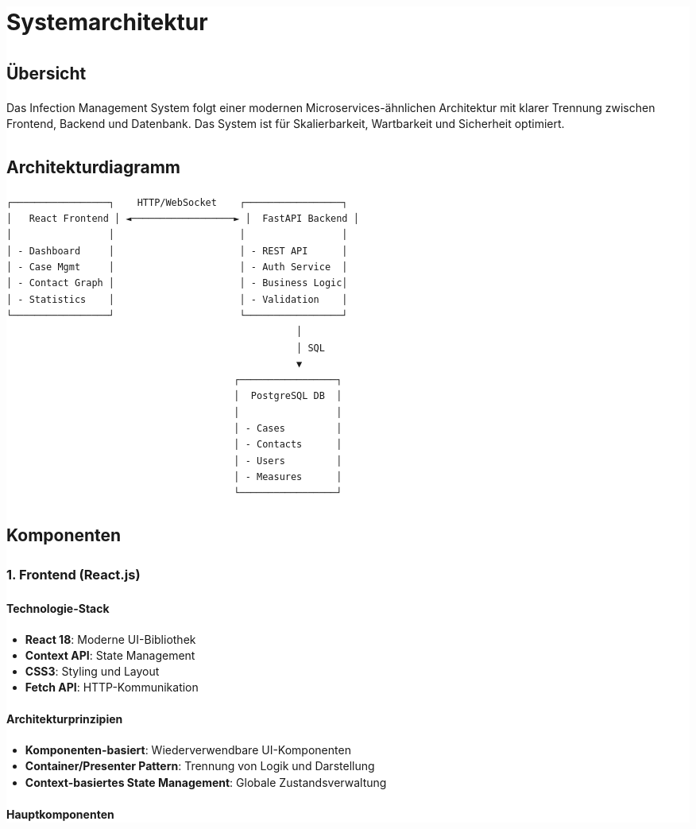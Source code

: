 # Systemarchitektur

## Übersicht

Das Infection Management System folgt einer modernen Microservices-ähnlichen Architektur mit klarer Trennung zwischen Frontend, Backend und Datenbank. Das System ist für Skalierbarkeit, Wartbarkeit und Sicherheit optimiert.

## Architekturdiagramm

```
┌─────────────────┐    HTTP/WebSocket    ┌─────────────────┐
│   React Frontend │ ◄──────────────────► │  FastAPI Backend │
│                 │                      │                 │
│ - Dashboard     │                      │ - REST API      │
│ - Case Mgmt     │                      │ - Auth Service  │
│ - Contact Graph │                      │ - Business Logic│
│ - Statistics    │                      │ - Validation    │
└─────────────────┘                      └─────────────────┘
                                                   │
                                                   │ SQL
                                                   ▼
                                        ┌─────────────────┐
                                        │  PostgreSQL DB  │
                                        │                 │
                                        │ - Cases         │
                                        │ - Contacts      │
                                        │ - Users         │
                                        │ - Measures      │
                                        └─────────────────┘
```

## Komponenten

### 1. Frontend (React.js)

#### Technologie-Stack
- **React 18**: Moderne UI-Bibliothek
- **Context API**: State Management
- **CSS3**: Styling und Layout
- **Fetch API**: HTTP-Kommunikation

#### Architekturprinzipien
- **Komponenten-basiert**: Wiederverwendbare UI-Komponenten
- **Container/Presenter Pattern**: Trennung von Logik und Darstellung
- **Context-basiertes State Management**: Globale Zustandsverwaltung

#### Hauptkomponenten
